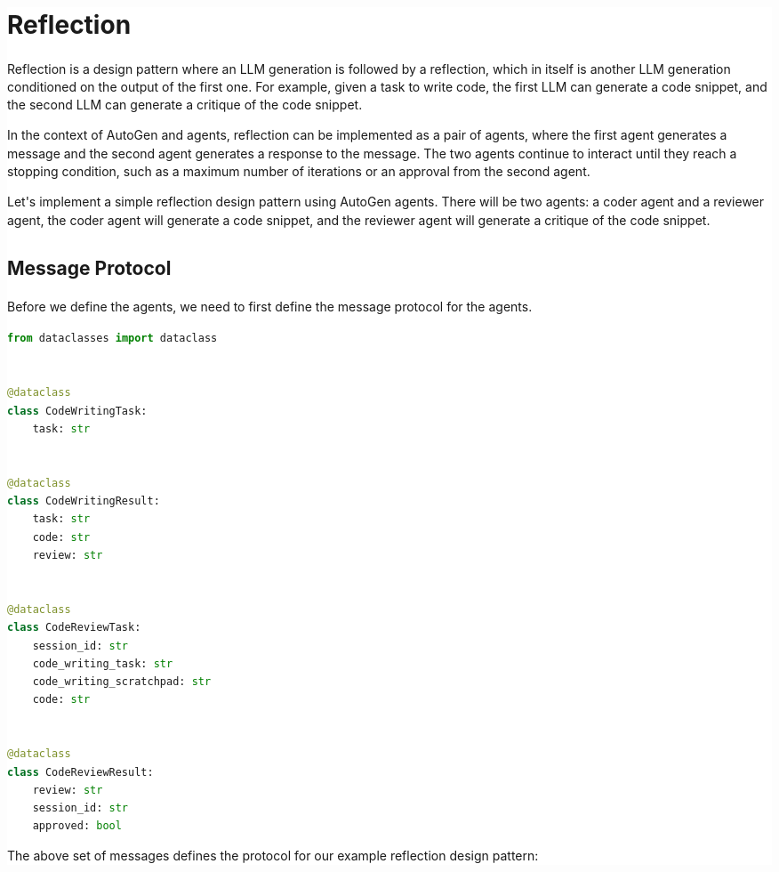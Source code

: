 # Reflection

Reflection is a design pattern where an LLM generation is followed by a reflection, which in itself is another LLM generation conditioned on the output of the first one. For example, given a task to write code, the first LLM can generate a code snippet, and the second LLM can generate a critique of the code snippet.

In the context of AutoGen and agents, reflection can be implemented as a pair of agents, where the first agent generates a message and the second agent generates a response to the message. The two agents continue to interact until they reach a stopping condition, such as a maximum number of iterations or an approval from the second agent.

Let's implement a simple reflection design pattern using AutoGen agents. There will be two agents: a coder agent and a reviewer agent, the coder agent will generate a code snippet, and the reviewer agent will generate a critique of the code snippet.

## Message Protocol

Before we define the agents, we need to first define the message protocol for the agents.

```python
from dataclasses import dataclass


@dataclass
class CodeWritingTask:
    task: str


@dataclass
class CodeWritingResult:
    task: str
    code: str
    review: str


@dataclass
class CodeReviewTask:
    session_id: str
    code_writing_task: str
    code_writing_scratchpad: str
    code: str


@dataclass
class CodeReviewResult:
    review: str
    session_id: str
    approved: bool
```

The above set of messages defines the protocol for our example reflection design pattern:

